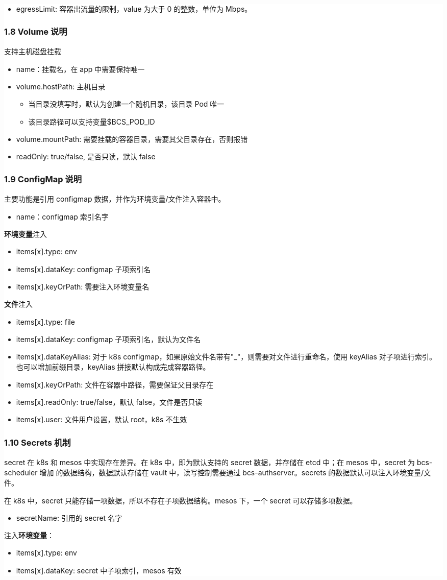 * egressLimit: 容器出流量的限制，value 为大于 0 的整数，单位为 Mbps。

### 1.8 Volume 说明

支持主机磁盘挂载

* name：挂载名，在 app 中需要保持唯一

* volume.hostPath: 主机目录

  * 当目录没填写时，默认为创建一个随机目录，该目录 Pod 唯一
  
  * 该目录路径可以支持变量$BCS_POD_ID
  
* volume.mountPath: 需要挂载的容器目录，需要其父目录存在，否则报错

* readOnly: true/false, 是否只读，默认 false

### 1.9 ConfigMap 说明

主要功能是引用 configmap 数据，并作为环境变量/文件注入容器中。

* name：configmap 索引名字

**环境变量**注入

* items[x].type: env

* items[x].dataKey: configmap 子项索引名

* items[x].keyOrPath: 需要注入环境变量名

**文件**注入

* items[x].type: file

* items[x].dataKey: configmap 子项索引名，默认为文件名

* items[x].dataKeyAlias: 对于 k8s configmap，如果原始文件名带有"_"，则需要对文件进行重命名，使用 keyAlias 对子项进行索引。也可以增加前缀目录，keyAlias 拼接默认构成完成容器路径。

* items[x].keyOrPath: 文件在容器中路径，需要保证父目录存在

* items[x].readOnly: true/false，默认 false，文件是否只读

* items[x].user: 文件用户设置，默认 root，k8s 不生效

### 1.10 Secrets 机制

secret 在 k8s 和 mesos 中实现存在差异。在 k8s 中，即为默认支持的 secret 数据，并存储在 etcd 中；在 mesos 中，secret 为 bcs-scheduler 增加
的数据结构，数据默认存储在 vault 中，读写控制需要通过 bcs-authserver。secrets 的数据默认可以注入环境变量/文件。

在 k8s 中，secret 只能存储一项数据，所以不存在子项数据结构。mesos 下，一个 secret 可以存储多项数据。

* secretName: 引用的 secret 名字

注入**环境变量**：

* items[x].type: env

* items[x].dataKey: secret 中子项索引，mesos 有效
